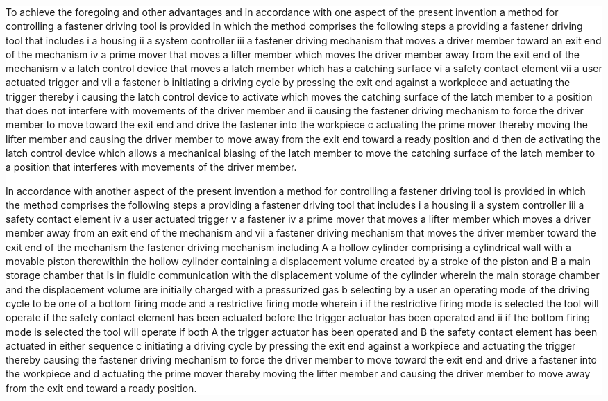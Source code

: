 To achieve the foregoing and other advantages and in accordance with one aspect of the present invention a method for controlling a fastener driving tool is provided in which the method comprises the following steps a providing a fastener driving tool that includes i a housing ii a system controller iii a fastener driving mechanism that moves a driver member toward an exit end of the mechanism iv a prime mover that moves a lifter member which moves the driver member away from the exit end of the mechanism v a latch control device that moves a latch member which has a catching surface vi a safety contact element vii a user actuated trigger and vii a fastener b initiating a driving cycle by pressing the exit end against a workpiece and actuating the trigger thereby i causing the latch control device to activate which moves the catching surface of the latch member to a position that does not interfere with movements of the driver member and ii causing the fastener driving mechanism to force the driver member to move toward the exit end and drive the fastener into the workpiece c actuating the prime mover thereby moving the lifter member and causing the driver member to move away from the exit end toward a ready position and d then de activating the latch control device which allows a mechanical biasing of the latch member to move the catching surface of the latch member to a position that interferes with movements of the driver member.

In accordance with another aspect of the present invention a method for controlling a fastener driving tool is provided in which the method comprises the following steps a providing a fastener driving tool that includes i a housing ii a system controller iii a safety contact element iv a user actuated trigger v a fastener iv a prime mover that moves a lifter member which moves a driver member away from an exit end of the mechanism and vii a fastener driving mechanism that moves the driver member toward the exit end of the mechanism the fastener driving mechanism including A a hollow cylinder comprising a cylindrical wall with a movable piston therewithin the hollow cylinder containing a displacement volume created by a stroke of the piston and B a main storage chamber that is in fluidic communication with the displacement volume of the cylinder wherein the main storage chamber and the displacement volume are initially charged with a pressurized gas b selecting by a user an operating mode of the driving cycle to be one of a bottom firing mode and a restrictive firing mode wherein i if the restrictive firing mode is selected the tool will operate if the safety contact element has been actuated before the trigger actuator has been operated and ii if the bottom firing mode is selected the tool will operate if both A the trigger actuator has been operated and B the safety contact element has been actuated in either sequence c initiating a driving cycle by pressing the exit end against a workpiece and actuating the trigger thereby causing the fastener driving mechanism to force the driver member to move toward the exit end and drive a fastener into the workpiece and d actuating the prime mover thereby moving the lifter member and causing the driver member to move away from the exit end toward a ready position.
